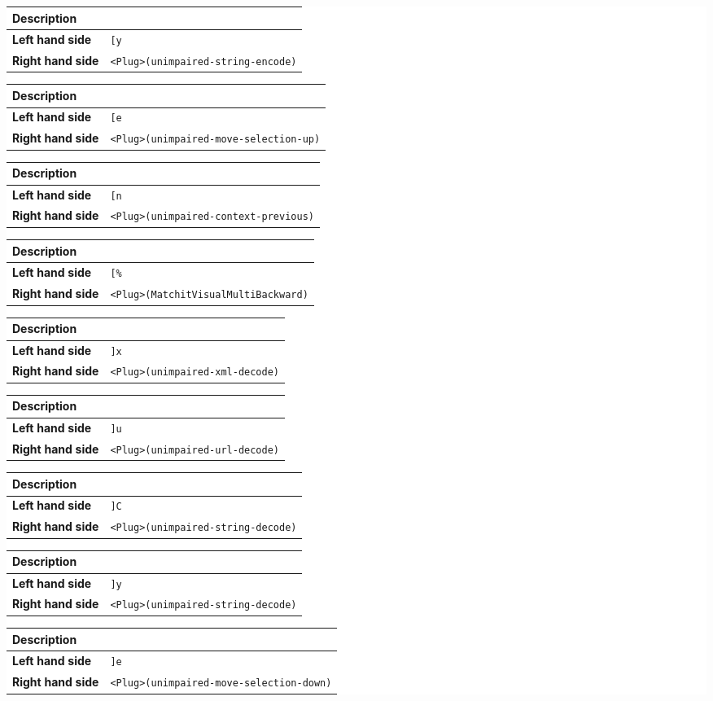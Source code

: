 | **Description** | |
| :---- | :---- |
| **Left hand side** | <code>[y</code> |
| **Right hand side** | <code>&lt;Plug&gt;(unimpaired-string-encode)</code> |

| **Description** | |
| :---- | :---- |
| **Left hand side** | <code>[e</code> |
| **Right hand side** | <code>&lt;Plug&gt;(unimpaired-move-selection-up)</code> |

| **Description** | |
| :---- | :---- |
| **Left hand side** | <code>[n</code> |
| **Right hand side** | <code>&lt;Plug&gt;(unimpaired-context-previous)</code> |

| **Description** | |
| :---- | :---- |
| **Left hand side** | <code>[%</code> |
| **Right hand side** | <code>&lt;Plug&gt;(MatchitVisualMultiBackward)</code> |

| **Description** | |
| :---- | :---- |
| **Left hand side** | <code>]x</code> |
| **Right hand side** | <code>&lt;Plug&gt;(unimpaired-xml-decode)</code> |

| **Description** | |
| :---- | :---- |
| **Left hand side** | <code>]u</code> |
| **Right hand side** | <code>&lt;Plug&gt;(unimpaired-url-decode)</code> |

| **Description** | |
| :---- | :---- |
| **Left hand side** | <code>]C</code> |
| **Right hand side** | <code>&lt;Plug&gt;(unimpaired-string-decode)</code> |

| **Description** | |
| :---- | :---- |
| **Left hand side** | <code>]y</code> |
| **Right hand side** | <code>&lt;Plug&gt;(unimpaired-string-decode)</code> |

| **Description** | |
| :---- | :---- |
| **Left hand side** | <code>]e</code> |
| **Right hand side** | <code>&lt;Plug&gt;(unimpaired-move-selection-down)</code> |
